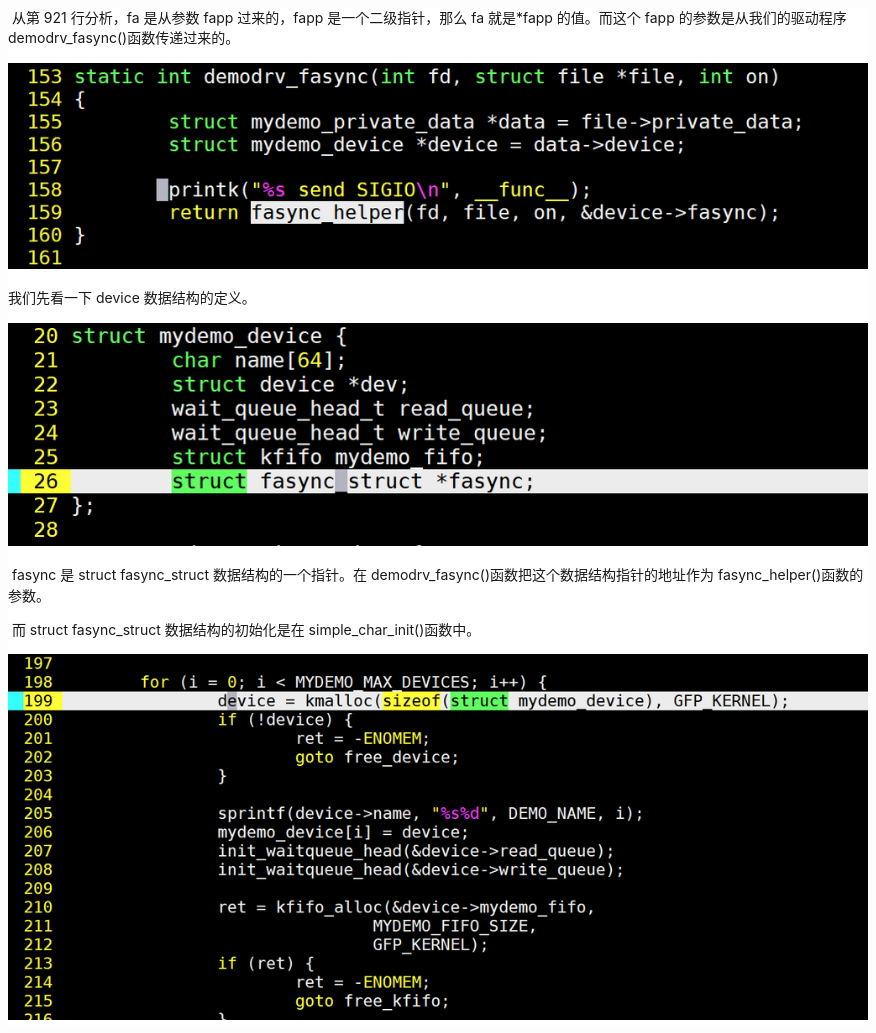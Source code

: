 ​		从第 921 行分析，fa 是从参数 fapp 过来的，fapp 是一个二级指针，那么 fa 就是*fapp 的值。而这个 fapp 的参数是从我们的驱动程序 demodrv_fasync()函数传递过来的。

![image-20240923095753829](image/image-20240923095753829.png)

我们先看一下 device 数据结构的定义。

![image-20240923095802699](image/image-20240923095802699.png)

​		fasync 是 struct fasync_struct 数据结构的一个指针。在 demodrv_fasync()函数把这个数据结构指针的地址作为 fasync_helper()函数的参数。

​		而 struct fasync_struct 数据结构的初始化是在 simple_char_init()函数中。

![image-20240923095813020](image/image-20240923095813020.png)
